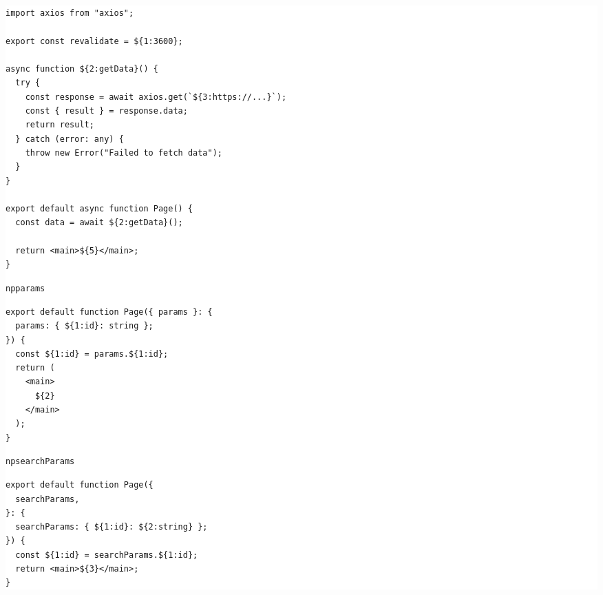 ```tsx
import axios from "axios";

export const revalidate = ${1:3600};

async function ${2:getData}() {
  try {
    const response = await axios.get(`${3:https://...}`);
    const { result } = response.data;
    return result;
  } catch (error: any) {
    throw new Error("Failed to fetch data");
  }
}

export default async function Page() {
  const data = await ${2:getData}();

  return <main>${5}</main>;
}
```

</td>
</tr>
<tr>
<td> <code>npparams</code> </td>
<td>

```tsx
export default function Page({ params }: {
  params: { ${1:id}: string };
}) {
  const ${1:id} = params.${1:id};
  return (
    <main>
      ${2}
    </main>
  );
}
```

</td>
</tr>
<tr>
<td> <code>npsearchParams</code> </td>
<td>

```tsx
export default function Page({
  searchParams,
}: {
  searchParams: { ${1:id}: ${2:string} };
}) {
  const ${1:id} = searchParams.${1:id};
  return <main>${3}</main>;
}
```
